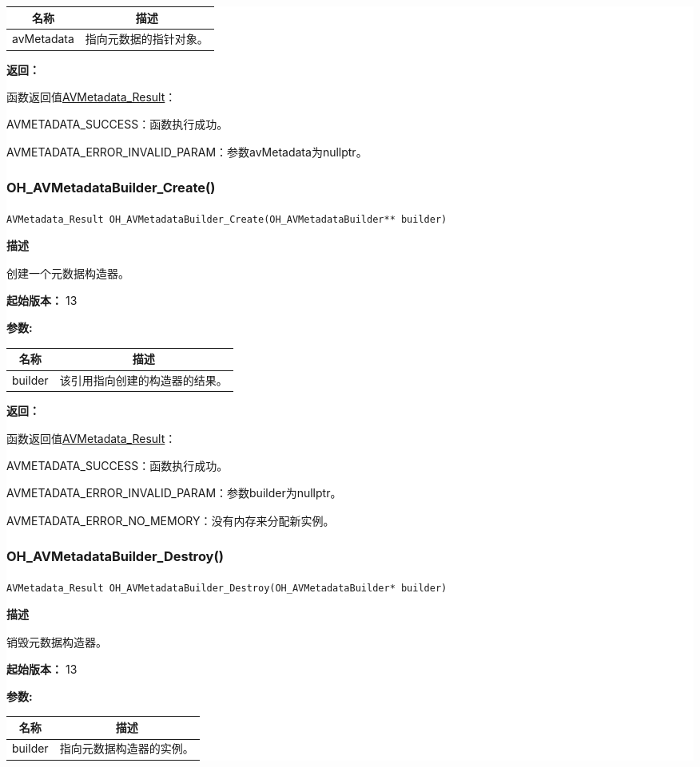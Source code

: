| 名称 | 描述 | 
| -------- | -------- |
| avMetadata | 指向元数据的指针对象。 | 

**返回：**

函数返回值[AVMetadata_Result](#avmetadata_result)：

AVMETADATA_SUCCESS：函数执行成功。

AVMETADATA_ERROR_INVALID_PARAM：参数avMetadata为nullptr。


### OH_AVMetadataBuilder_Create()

```
AVMetadata_Result OH_AVMetadataBuilder_Create(OH_AVMetadataBuilder** builder)
```

**描述**

创建一个元数据构造器。

**起始版本：** 13

**参数:**

| 名称 | 描述 | 
| -------- | -------- |
| builder | 该引用指向创建的构造器的结果。 | 

**返回：**

函数返回值[AVMetadata_Result](#avmetadata_result)：

AVMETADATA_SUCCESS：函数执行成功。

AVMETADATA_ERROR_INVALID_PARAM：参数builder为nullptr。

AVMETADATA_ERROR_NO_MEMORY：没有内存来分配新实例。


### OH_AVMetadataBuilder_Destroy()

```
AVMetadata_Result OH_AVMetadataBuilder_Destroy(OH_AVMetadataBuilder* builder)
```

**描述**

销毁元数据构造器。

**起始版本：** 13

**参数:**

| 名称 | 描述 | 
| -------- | -------- |
| builder | 指向元数据构造器的实例。 | 
